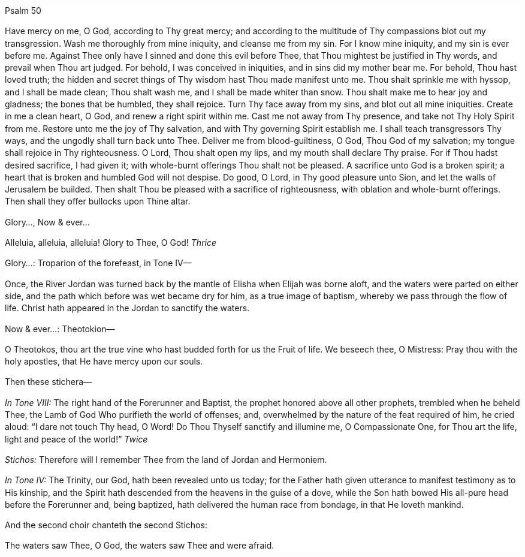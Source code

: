 Psalm 50

Have mercy on me, O God, according to Thy great mercy; and according to the multitude of Thy compassions blot out my transgression. Wash me thoroughly from mine iniquity, and cleanse me from my sin. For I know mine iniquity, and my sin is ever before me. Against Thee only have I sinned and done this evil before Thee, that Thou mightest be justified in Thy words, and prevail when Thou art judged. For behold, I was conceived in iniquities, and in sins did my mother bear me. For behold, Thou hast loved truth; the hidden and secret things of Thy wisdom hast Thou made manifest unto me. Thou shalt sprinkle me with hyssop, and I shall be made clean; Thou shalt wash me, and I shall be made whiter than snow. Thou shalt make me to hear joy and gladness; the bones that be humbled, they shall rejoice. Turn Thy face away from my sins, and blot out all mine iniquities. Create in me a clean heart, O God, and renew a right spirit within me. Cast me not away from Thy presence, and take not Thy Holy Spirit from me. Restore unto me the joy of Thy salvation, and with Thy governing Spirit establish me. I shall teach transgressors Thy ways, and the ungodly shall turn back unto Thee. Deliver me from blood-guiltiness, O God, Thou God of my salvation; my tongue shall rejoice in Thy righteousness. O Lord, Thou shalt open my lips, and my mouth shall declare Thy praise. For if Thou hadst desired sacrifice, I had given it; with whole-burnt offerings Thou shalt not be pleased. A sacrifice unto God is a broken spirit; a heart that is broken and humbled God will not despise. Do good, O Lord, in Thy good pleasure unto Sion, and let the walls of Jerusalem be builded. Then shalt Thou be pleased with a sacrifice of righteousness, with oblation and whole-burnt offerings. Then shall they offer bullocks upon Thine altar.

Glory…, Now & ever…

Alleluia, alleluia, alleluia! Glory to Thee, O God! *Thrice*

Glory…: Troparion of the forefeast, in Tone IV—

Once, the River Jordan was turned back by the mantle of Elisha when Elijah was borne aloft, and the waters were parted on either side, and the path which before was wet became dry for him, as a true image of baptism, whereby we pass through the flow of life. Christ hath appeared in the Jordan to sanctify the waters.

Now & ever…: Theotokion—

O Theotokos, thou art the true vine who hast budded forth for us the Fruit of life. We beseech thee, O Mistress: Pray thou with the holy apostles, that He have mercy upon our souls.

Then these stichera—

*In Tone VIII:* The right hand of the Forerunner and Baptist, the prophet honored above all other prophets, trembled when he beheld Thee, the Lamb of God Who purifieth the world of offenses; and, overwhelmed by the nature of the feat required of him, he cried aloud: “I dare not touch Thy head, O Word! Do Thou Thyself sanctify and illumine me, O Compassionate One, for Thou art the life, light and peace of the world!” *Twice*

*Stichos:* Therefore will I remember Thee from the land of Jordan and Hermoniem.

*In Tone IV:* The Trinity, our God, hath been revealed unto us today; for the Father hath given utterance to manifest testimony as to His kinship, and the Spirit hath descended from the heavens in the guise of a dove, while the Son hath bowed His all-pure head before the Forerunner and, being baptized, hath delivered the human race from bondage, in that He loveth mankind.

And the second choir chanteth the second Stichos:

The waters saw Thee, O God, the waters saw Thee and were afraid.
